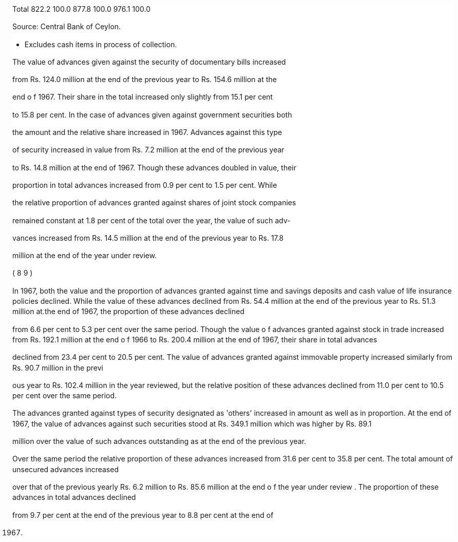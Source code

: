 Total 822.2 100.0 877.8 100.0 976.1 100.0

Source: Central Bank of Ceylon.

* Excludes cash items in process of collection.

The value of advances given against the security of documentary bills increased

from Rs. 124.0 million at the end of the previous year to Rs. 154.6 million at the

end o f 1967. Their share in the total increased only slightly from 15.1 per cent

to 15.8 per cent. In the case of advances given against government securities both

the amount and the relative share increased in 1967. Advances against this type

of security increased in value from Rs. 7.2 million at the end of the previous year

to Rs. 14.8 million at the end of 1967. Though these advances doubled in value, their

proportion in total advances increased from 0.9 per cent to 1.5 per cent. While

the relative proportion of advances granted against shares of joint stock companies

remained constant at 1.8 per cent of the total over the year, the value of such adv-

vances increased from Rs. 14.5 million at the end of the previous year to Rs. 17.8

million at the end of the year under review.

( 8 9 )

In 1967, both the value and the proportion of advances granted against time and savings deposits and cash value of life insurance policies declined. While the value of these advances declined from Rs. 54.4 million at the end of the previous year to Rs. 51.3 million at.the end of 1967, the proportion of these advances declined

from 6.6 per cent to 5.3 per cent over the same period. Though the value o f advances granted against stock in trade increased from Rs. 192.1 million at the end o f 1966 to Rs. 200.4 million at the end of 1967, their share in total advances

declined from 23.4 per cent to 20.5 per cent. The value of advances granted against immovable property increased similarly from Rs. 90.7 million in the previ­

ous year to Rs. 102.4 million in the year reviewed, but the relative position of these advances declined from 11.0 per cent to 10.5 per cent over the same period.

The advances granted against types of security designated as 'others' increased in amount as well as in proportion. At the end of 1967, the value of advances against such securities stood at Rs. 349.1 million which was higher by Rs. 89.1

million over the value of such advances outstanding as at the end of the previous year.

Over the same period the relative proportion of these advances increased from 31.6 per cent to 35.8 per cent. The total amount of unsecured advances increased

over that of the previous yearly Rs. 6.2 million to Rs. 85.6 million at the end o f the year under review . The proportion of these advances in total advances declined

from 9.7 per cent at the end of the previous year to 8.8 per cent at the end of

1967.

